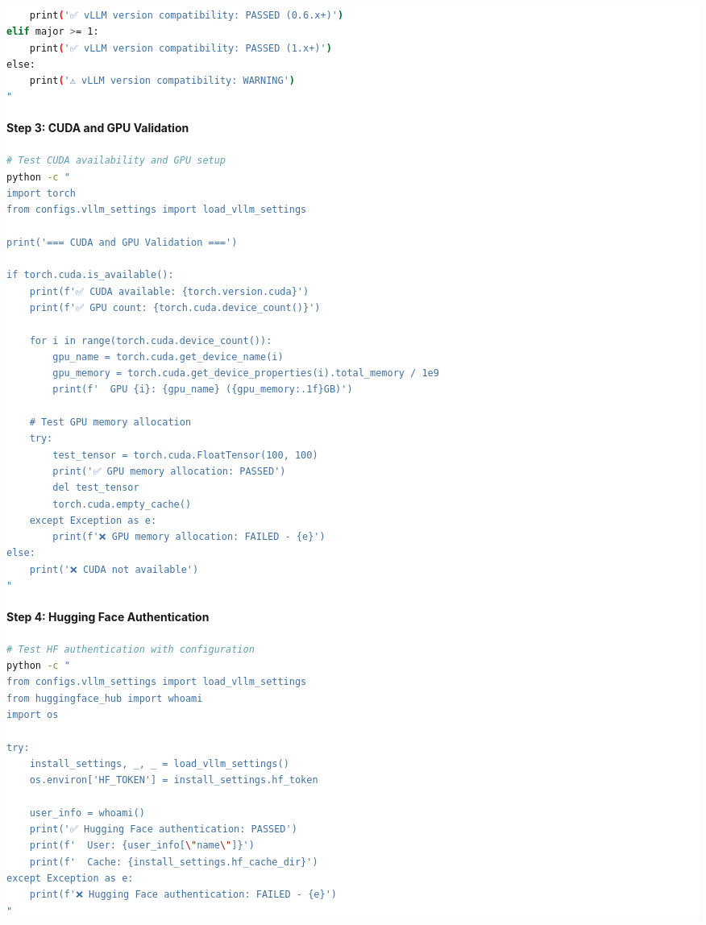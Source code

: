 ```bash
    print('✅ vLLM version compatibility: PASSED (0.6.x+)')
elif major >= 1:
    print('✅ vLLM version compatibility: PASSED (1.x+)')
else:
    print('⚠️ vLLM version compatibility: WARNING')
"
```

#### Step 3: CUDA and GPU Validation

```bash
# Test CUDA availability and GPU setup
python -c "
import torch
from configs.vllm_settings import load_vllm_settings

print('=== CUDA and GPU Validation ===')

if torch.cuda.is_available():
    print(f'✅ CUDA available: {torch.version.cuda}')
    print(f'✅ GPU count: {torch.cuda.device_count()}')
    
    for i in range(torch.cuda.device_count()):
        gpu_name = torch.cuda.get_device_name(i)
        gpu_memory = torch.cuda.get_device_properties(i).total_memory / 1e9
        print(f'  GPU {i}: {gpu_name} ({gpu_memory:.1f}GB)')
    
    # Test GPU memory allocation
    try:
        test_tensor = torch.cuda.FloatTensor(100, 100)
        print('✅ GPU memory allocation: PASSED')
        del test_tensor
        torch.cuda.empty_cache()
    except Exception as e:
        print(f'❌ GPU memory allocation: FAILED - {e}')
else:
    print('❌ CUDA not available')
"
```

#### Step 4: Hugging Face Authentication

```bash
# Test HF authentication with configuration
python -c "
from configs.vllm_settings import load_vllm_settings
from huggingface_hub import whoami
import os

try:
    install_settings, _, _ = load_vllm_settings()
    os.environ['HF_TOKEN'] = install_settings.hf_token
    
    user_info = whoami()
    print('✅ Hugging Face authentication: PASSED')
    print(f'  User: {user_info[\"name\"]}')
    print(f'  Cache: {install_settings.hf_cache_dir}')
except Exception as e:
    print(f'❌ Hugging Face authentication: FAILED - {e}')
"
```
